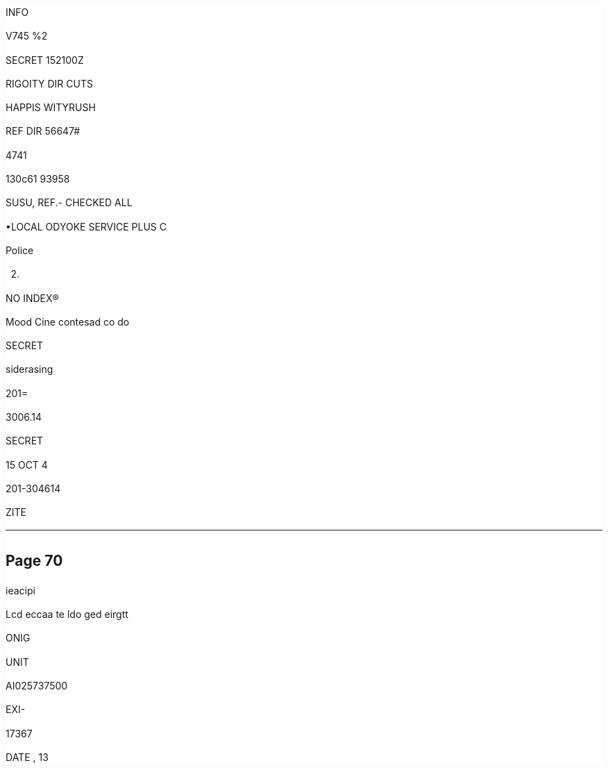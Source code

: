 INFO

V745 %2

SECRET 152100Z

RIGOITY DIR CUTS

HAPPIS WITYRUSH

REF DIR 56647#

4741

130c61 93958

SUSU, REF.- CHECKED ALL

•LOCAL ODYOKE SERVICE PLUS C

Police

2.

NO INDEX®

Mood Cine contesad co do

SECRET

siderasing

201=

3006.14

SECRET

15 OCT 4

201-304614

ZITE

---

## Page 70

ieacipi

Lcd eccaa te ldo ged eirgtt

ONIG

UNIT

AI025737500

EXI-

17367

DATE , 13
